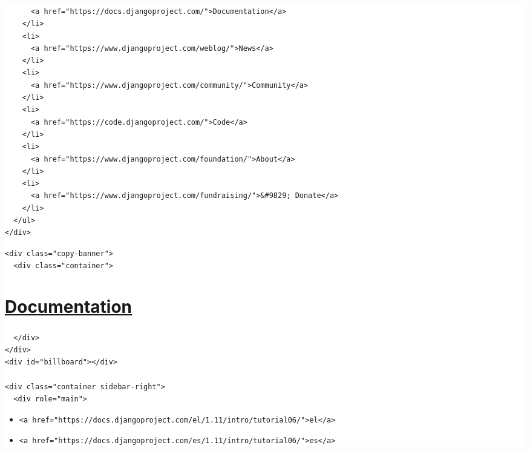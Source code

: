           <a href="https://docs.djangoproject.com/">Documentation</a>
        </li>
        <li>
          <a href="https://www.djangoproject.com/weblog/">News</a>
        </li>
        <li>
          <a href="https://www.djangoproject.com/community/">Community</a>
        </li>
        <li>
          <a href="https://code.djangoproject.com/">Code</a>
        </li>
        <li>
          <a href="https://www.djangoproject.com/foundation/">About</a>
        </li>
        <li>
          <a href="https://www.djangoproject.com/fundraising/">&#9829; Donate</a>
        </li>
      </ul>
    </div>
  </div>
</div>


    <div class="copy-banner">
      <div class="container">
        
  <h1><a href="https://docs.djangoproject.com/en/1.11/">Documentation</a></h1>

      </div>
    </div>
    <div id="billboard"></div>

    <div class="container sidebar-right">
      <div role="main">

        
          
        

        
<div id="version-switcher">
  <ul id="doc-languages" class="language-switcher">
  
  
  <li class="other">
    
      
    
    <a href="https://docs.djangoproject.com/el/1.11/intro/tutorial06/">el</a>
  </li>
  
  
  
  
  
  <li class="other">
    
      
    
    <a href="https://docs.djangoproject.com/es/1.11/intro/tutorial06/">es</a>
  </li>
  